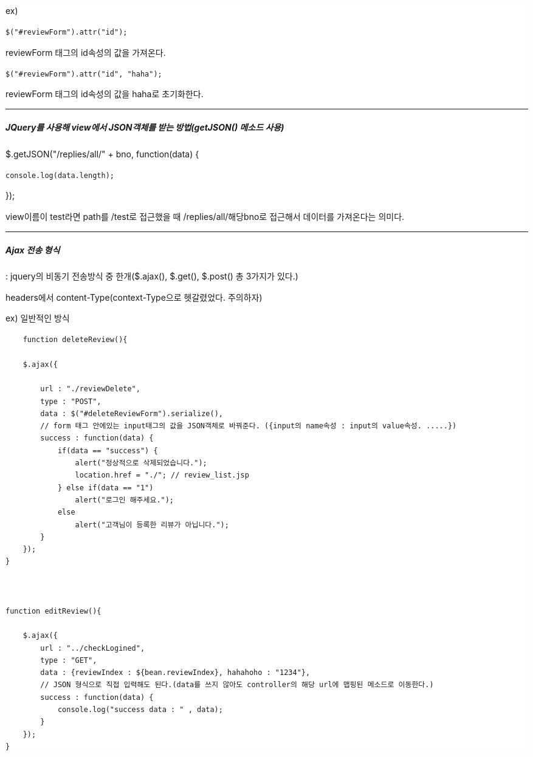 ex)

	$("#reviewForm").attr("id");
	
reviewForm 태그의 id속성의 값을 가져온다.

	$("#reviewForm").attr("id", "haha");
	
reviewForm 태그의 id속성의 값을 haha로 초기화한다.


---

##### JQuery를 사용해 view에서 JSON객체를 받는 방법(getJSON() 메소드 사용)

$.getJSON("/replies/all/" + bno, function(data) {

	console.log(data.length);	

});

view이름이 test라면 path를 /test로 접근했을 때 /replies/all/해당bno로 접근해서 데이터를 가져온다는 의미다.

---

##### Ajax 전송 형식 

: jquery의 비동기 전송방식 중 한개($.ajax(), $.get(), $.post() 총 3가지가 있다.)

headers에서 content-Type(context-Type으로 헷갈렸었다. 주의하자)

ex) 일반적인 방식

		function deleteReview(){
		
		$.ajax({
			
			url : "./reviewDelete",
			type : "POST",
			data : $("#deleteReviewForm").serialize(), 
			// form 태그 안에있는 input태그의 값을 JSON객체로 바꿔준다. ({input의 name속성 : input의 value속성. .....})
			success : function(data) {
				if(data == "success") {
					alert("정상적으로 삭제되었습니다.");
					location.href = "./"; // review_list.jsp
				} else if(data == "1")
					alert("로그인 해주세요.");
				else
					alert("고객님이 등록한 리뷰가 아닙니다.");	
			}
		});
	}
	
	

	function editReview(){
		
		$.ajax({
			url : "../checkLogined",
			type : "GET",
			data : {reviewIndex : ${bean.reviewIndex}, hahahoho : "1234"},
			// JSON 형식으로 직접 입력해도 된다.(data를 쓰지 않아도 controller의 해당 url에 맵핑된 메소드로 이동한다.)
			success : function(data) {
				console.log("success data : " , data);
			}
		});
	}
